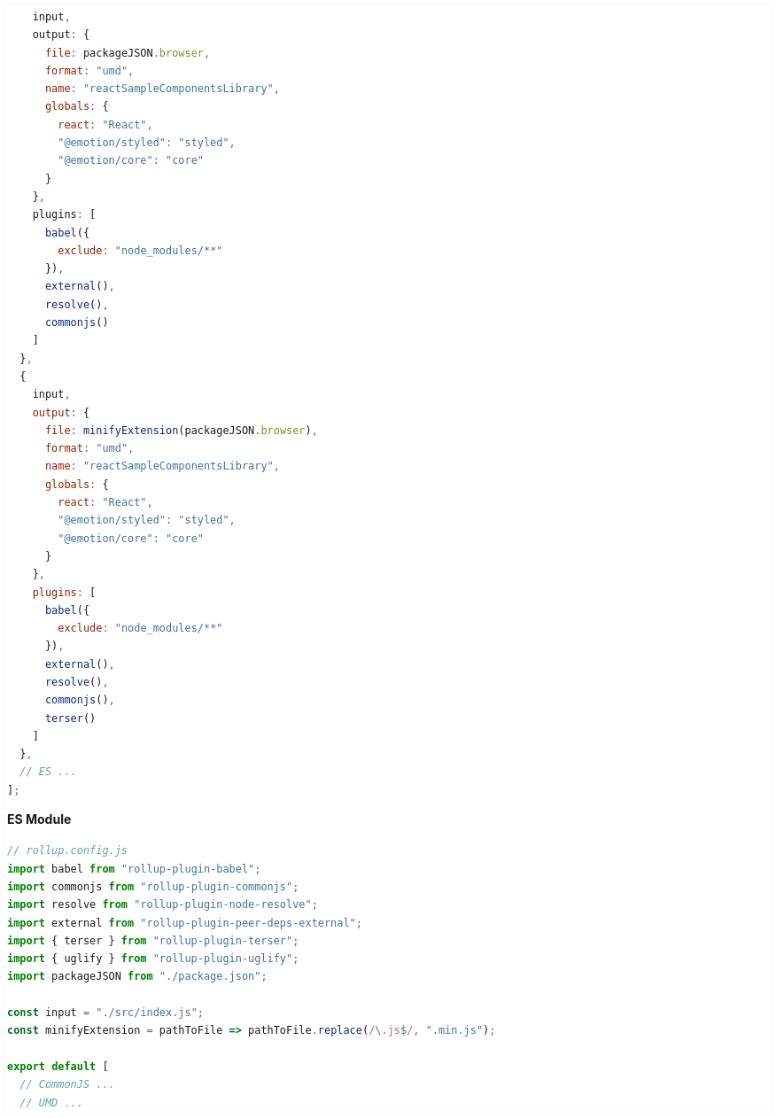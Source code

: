 ```js
    input,
    output: {
      file: packageJSON.browser,
      format: "umd",
      name: "reactSampleComponentsLibrary",
      globals: {
        react: "React",
        "@emotion/styled": "styled",
        "@emotion/core": "core"
      }
    },
    plugins: [
      babel({
        exclude: "node_modules/**"
      }),
      external(),
      resolve(),
      commonjs()
    ]
  },
  {
    input,
    output: {
      file: minifyExtension(packageJSON.browser),
      format: "umd",
      name: "reactSampleComponentsLibrary",
      globals: {
        react: "React",
        "@emotion/styled": "styled",
        "@emotion/core": "core"
      }
    },
    plugins: [
      babel({
        exclude: "node_modules/**"
      }),
      external(),
      resolve(),
      commonjs(),
      terser()
    ]
  },
  // ES ...
];
```

**ES Module**

```js
// rollup.config.js
import babel from "rollup-plugin-babel";
import commonjs from "rollup-plugin-commonjs";
import resolve from "rollup-plugin-node-resolve";
import external from "rollup-plugin-peer-deps-external";
import { terser } from "rollup-plugin-terser";
import { uglify } from "rollup-plugin-uglify";
import packageJSON from "./package.json";

const input = "./src/index.js";
const minifyExtension = pathToFile => pathToFile.replace(/\.js$/, ".min.js");

export default [
  // CommonJS ...
  // UMD ...
```